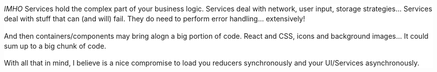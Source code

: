 _IMHO_ Services hold the complex part of your business logic. Services deal with
network, user input, storage strategies... Services deal with stuff that can
(and will) fail. They do need to perform error handling... extensively!

And then containers/components may bring alogn a big portion of code. React and
CSS, icons and background images... It could sum up to a big chunk of code.

With all that in mind, I believe is a nice compromise to load you reducers
synchronously and your UI/Services asynchronously.
